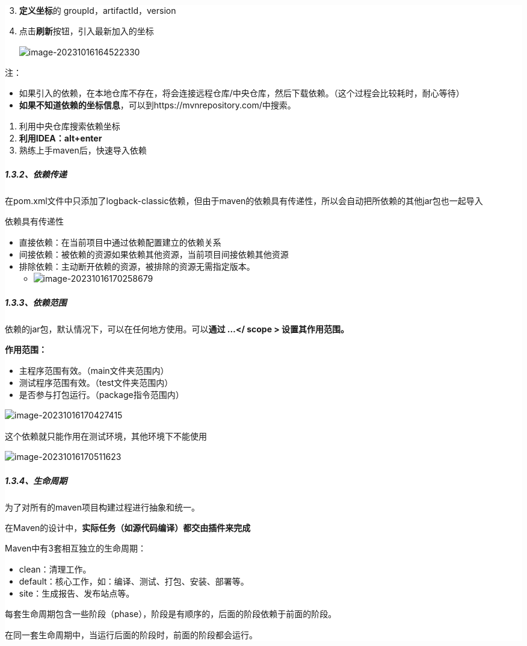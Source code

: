 3. **定义坐标**的 groupId，artifactId，version

4. 点击**刷新**按钮，引入最新加入的坐标

   ![image-20231016164522330](https://gitee.com/coi4/test/raw/master/img/image-20231016164522330.png)

注：

- 如果引入的依赖，在本地仓库不存在，将会连接远程仓库/中央仓库，然后下载依赖。（这个过程会比较耗时，耐心等待）
- **如果不知道依赖的坐标信息**，可以到https://mvnrepository.com/中搜索。

1. 利用中央仓库搜索依赖坐标
2. **利用IDEA：alt+enter**
3. 熟练上手maven后，快速导入依赖

##### 1.3.2、依赖传递

在pom.xml文件中只添加了logback-classic依赖，但由于maven的依赖具有传递性，所以会自动把所依赖的其他jar包也一起导入

依赖具有传递性

- 直接依赖：在当前项目中通过依赖配置建立的依赖关系
- 间接依赖：被依赖的资源如果依赖其他资源，当前项目间接依赖其他资源
- 排除依赖：主动断开依赖的资源，被排除的资源无需指定版本。
  - ![image-20231016170258679](https://gitee.com/coi4/test/raw/master/img/image-20231016170258679.png)

##### 1.3.3、依赖范围

依赖的jar包，默认情况下，可以在任何地方使用。可以**通过 <scope>…</ scope > 设置其作用范围。**

**作用范围：**

- 主程序范围有效。（main文件夹范围内）
- 测试程序范围有效。（test文件夹范围内）
- 是否参与打包运行。（package指令范围内）

![image-20231016170427415](https://gitee.com/coi4/test/raw/master/img/image-20231016170427415.png)

这个依赖就只能作用在测试环境，其他环境下不能使用

![image-20231016170511623](https://gitee.com/coi4/test/raw/master/img/image-20231016170511623.png)

##### 1.3.4、生命周期

为了对所有的maven项目构建过程进行抽象和统一。

在Maven的设计中，**实际任务（如源代码编译）都交由插件来完成**

Maven中有3套相互独立的生命周期：

- clean：清理工作。
- default：核心工作，如：编译、测试、打包、安装、部署等。
- site：生成报告、发布站点等。

每套生命周期包含一些阶段（phase），阶段是有顺序的，后面的阶段依赖于前面的阶段。

在同一套生命周期中，当运行后面的阶段时，前面的阶段都会运行。
